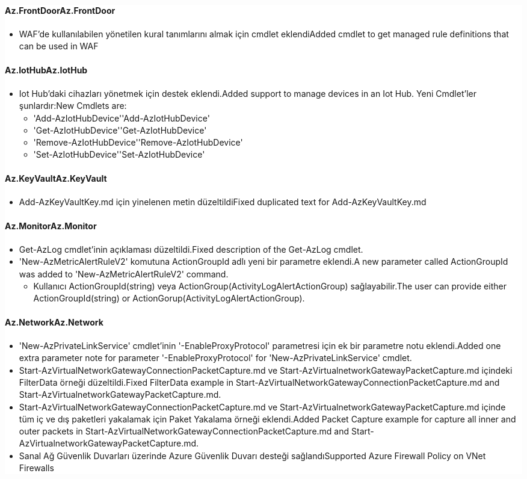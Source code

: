 #### <a name="azfrontdoor"></a><span data-ttu-id="0eedb-194">Az.FrontDoor</span><span class="sxs-lookup"><span data-stu-id="0eedb-194">Az.FrontDoor</span></span>
* <span data-ttu-id="0eedb-195">WAF’de kullanılabilen yönetilen kural tanımlarını almak için cmdlet eklendi</span><span class="sxs-lookup"><span data-stu-id="0eedb-195">Added cmdlet to get managed rule definitions that can be used in WAF</span></span>

#### <a name="aziothub"></a><span data-ttu-id="0eedb-196">Az.IotHub</span><span class="sxs-lookup"><span data-stu-id="0eedb-196">Az.IotHub</span></span>
* <span data-ttu-id="0eedb-197">Iot Hub’daki cihazları yönetmek için destek eklendi.</span><span class="sxs-lookup"><span data-stu-id="0eedb-197">Added support to manage devices in an Iot Hub.</span></span> <span data-ttu-id="0eedb-198">Yeni Cmdlet’ler şunlardır:</span><span class="sxs-lookup"><span data-stu-id="0eedb-198">New Cmdlets are:</span></span>
    - <span data-ttu-id="0eedb-199">'Add-AzIotHubDevice'</span><span class="sxs-lookup"><span data-stu-id="0eedb-199">'Add-AzIotHubDevice'</span></span>
    - <span data-ttu-id="0eedb-200">'Get-AzIotHubDevice'</span><span class="sxs-lookup"><span data-stu-id="0eedb-200">'Get-AzIotHubDevice'</span></span>
    - <span data-ttu-id="0eedb-201">'Remove-AzIotHubDevice'</span><span class="sxs-lookup"><span data-stu-id="0eedb-201">'Remove-AzIotHubDevice'</span></span>
    - <span data-ttu-id="0eedb-202">'Set-AzIotHubDevice'</span><span class="sxs-lookup"><span data-stu-id="0eedb-202">'Set-AzIotHubDevice'</span></span>

#### <a name="azkeyvault"></a><span data-ttu-id="0eedb-203">Az.KeyVault</span><span class="sxs-lookup"><span data-stu-id="0eedb-203">Az.KeyVault</span></span>
* <span data-ttu-id="0eedb-204">Add-AzKeyVaultKey.md için yinelenen metin düzeltildi</span><span class="sxs-lookup"><span data-stu-id="0eedb-204">Fixed duplicated text for Add-AzKeyVaultKey.md</span></span>

#### <a name="azmonitor"></a><span data-ttu-id="0eedb-205">Az.Monitor</span><span class="sxs-lookup"><span data-stu-id="0eedb-205">Az.Monitor</span></span>
* <span data-ttu-id="0eedb-206">Get-AzLog cmdlet’inin açıklaması düzeltildi.</span><span class="sxs-lookup"><span data-stu-id="0eedb-206">Fixed description of the Get-AzLog cmdlet.</span></span>
* <span data-ttu-id="0eedb-207">'New-AzMetricAlertRuleV2' komutuna ActionGroupId adlı yeni bir parametre eklendi.</span><span class="sxs-lookup"><span data-stu-id="0eedb-207">A new parameter called ActionGroupId was added to 'New-AzMetricAlertRuleV2' command.</span></span>
    - <span data-ttu-id="0eedb-208">Kullanıcı ActionGroupId(string) veya ActionGroup(ActivityLogAlertActionGroup) sağlayabilir.</span><span class="sxs-lookup"><span data-stu-id="0eedb-208">The user can provide either ActionGroupId(string) or ActionGorup(ActivityLogAlertActionGroup).</span></span>

#### <a name="aznetwork"></a><span data-ttu-id="0eedb-209">Az.Network</span><span class="sxs-lookup"><span data-stu-id="0eedb-209">Az.Network</span></span>
* <span data-ttu-id="0eedb-210">'New-AzPrivateLinkService' cmdlet’inin '-EnableProxyProtocol' parametresi için ek bir parametre notu eklendi.</span><span class="sxs-lookup"><span data-stu-id="0eedb-210">Added one extra parameter note for parameter '-EnableProxyProtocol' for 'New-AzPrivateLinkService' cmdlet.</span></span>
* <span data-ttu-id="0eedb-211">Start-AzVirtualNetworkGatewayConnectionPacketCapture.md ve Start-AzVirtualnetworkGatewayPacketCapture.md içindeki FilterData örneği düzeltildi.</span><span class="sxs-lookup"><span data-stu-id="0eedb-211">Fixed FilterData example in Start-AzVirtualNetworkGatewayConnectionPacketCapture.md and Start-AzVirtualnetworkGatewayPacketCapture.md.</span></span>
* <span data-ttu-id="0eedb-212">Start-AzVirtualNetworkGatewayConnectionPacketCapture.md ve Start-AzVirtualnetworkGatewayPacketCapture.md içinde tüm iç ve dış paketleri yakalamak için Paket Yakalama örneği eklendi.</span><span class="sxs-lookup"><span data-stu-id="0eedb-212">Added Packet Capture example for capture all inner and outer packets in Start-AzVirtualNetworkGatewayConnectionPacketCapture.md and Start-AzVirtualnetworkGatewayPacketCapture.md.</span></span>
* <span data-ttu-id="0eedb-213">Sanal Ağ Güvenlik Duvarları üzerinde Azure Güvenlik Duvarı desteği sağlandı</span><span class="sxs-lookup"><span data-stu-id="0eedb-213">Supported Azure Firewall Policy on VNet Firewalls</span></span>